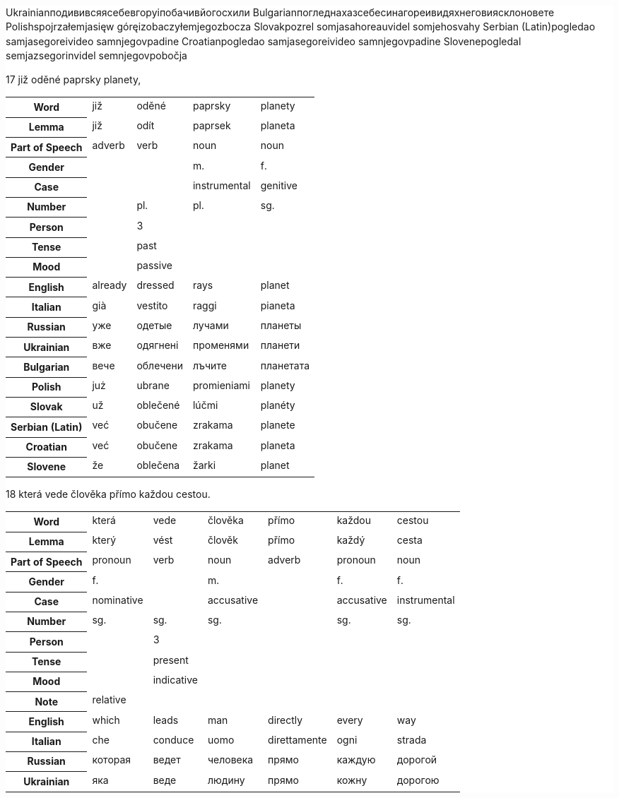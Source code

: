 <tr><th>Ukrainian</th><td>подивився</td><td>я</td><td>себе</td><td>вгору</td><td>і</td><td>побачив</td><td>його</td><td>схили</td></tr>
<tr><th>Bulgarian</th><td>погледнах</td><td>аз</td><td>себеси</td><td>нагоре</td><td>и</td><td>видях</td><td>неговия</td><td>склоновете</td></tr>
<tr><th>Polish</th><td>spojrzałem</td><td>ja</td><td>się</td><td>w górę</td><td>i</td><td>zobaczyłem</td><td>jego</td><td>zbocza</td></tr>
<tr><th>Slovak</th><td>pozrel som</td><td>ja</td><td>sa</td><td>hore</td><td>a</td><td>uvidel som</td><td>jeho</td><td>svahy</td></tr>
<tr><th>Serbian (Latin)</th><td>pogledao sam</td><td>ja</td><td>se</td><td>gore</td><td>i</td><td>video sam</td><td>njegov</td><td>padine</td></tr>
<tr><th>Croatian</th><td>pogledao sam</td><td>ja</td><td>se</td><td>gore</td><td>i</td><td>video sam</td><td>njegov</td><td>padine</td></tr>
<tr><th>Slovene</th><td>pogledal sem</td><td>jaz</td><td>se</td><td>gor</td><td>in</td><td>videl sem</td><td>njegov</td><td>pobočja</td></tr>
</table>

17 již oděné paprsky planety,

<table>
<tr><th>Word</th><td>již</td><td>oděné</td><td>paprsky</td><td>planety</td></tr>
<tr><th>Lemma</th><td>již</td><td>odít</td><td>paprsek</td><td>planeta</td></tr>
<tr><th>Part of Speech</th><td>adverb</td><td>verb</td><td>noun</td><td>noun</td></tr>
<tr><th>Gender</th><td></td><td></td><td>m.</td><td>f.</td></tr>
<tr><th>Case</th><td></td><td></td><td>instrumental</td><td>genitive</td></tr>
<tr><th>Number</th><td></td><td>pl.</td><td>pl.</td><td>sg.</td></tr>
<tr><th>Person</th><td></td><td>3</td><td></td><td></td></tr>
<tr><th>Tense</th><td></td><td>past</td><td></td><td></td></tr>
<tr><th>Mood</th><td></td><td>passive</td><td></td><td></td></tr>
<tr><th>English</th><td>already</td><td>dressed</td><td>rays</td><td>planet</td></tr>
<tr><th>Italian</th><td>già</td><td>vestito</td><td>raggi</td><td>pianeta</td></tr>
<tr><th>Russian</th><td>уже</td><td>одетые</td><td>лучами</td><td>планеты</td></tr>
<tr><th>Ukrainian</th><td>вже</td><td>одягнені</td><td>променями</td><td>планети</td></tr>
<tr><th>Bulgarian</th><td>вече</td><td>облечени</td><td>лъчите</td><td>планетата</td></tr>
<tr><th>Polish</th><td>już</td><td>ubrane</td><td>promieniami</td><td>planety</td></tr>
<tr><th>Slovak</th><td>už</td><td>oblečené</td><td>lúčmi</td><td>planéty</td></tr>
<tr><th>Serbian (Latin)</th><td>već</td><td>obučene</td><td>zrakama</td><td>planete</td></tr>
<tr><th>Croatian</th><td>već</td><td>obučene</td><td>zrakama</td><td>planeta</td></tr>
<tr><th>Slovene</th><td>že</td><td>oblečena</td><td>žarki</td><td>planet</td></tr>
</table>

18 která vede člověka přímo každou cestou.

<table>
<tr><th>Word</th><td>která</td><td>vede</td><td>člověka</td><td>přímo</td><td>každou</td><td>cestou</td></tr>
<tr><th>Lemma</th><td>který</td><td>vést</td><td>člověk</td><td>přímo</td><td>každý</td><td>cesta</td></tr>
<tr><th>Part of Speech</th><td>pronoun</td><td>verb</td><td>noun</td><td>adverb</td><td>pronoun</td><td>noun</td></tr>
<tr><th>Gender</th><td>f.</td><td></td><td>m.</td><td></td><td>f.</td><td>f.</td></tr>
<tr><th>Case</th><td>nominative</td><td></td><td>accusative</td><td></td><td>accusative</td><td>instrumental</td></tr>
<tr><th>Number</th><td>sg.</td><td>sg.</td><td>sg.</td><td></td><td>sg.</td><td>sg.</td></tr>
<tr><th>Person</th><td></td><td>3</td><td></td><td></td><td></td><td></td></tr>
<tr><th>Tense</th><td></td><td>present</td><td></td><td></td><td></td><td></td></tr>
<tr><th>Mood</th><td></td><td>indicative</td><td></td><td></td><td></td><td></td></tr>
<tr><th>Note</th><td>relative</td><td></td><td></td><td></td><td></td><td></td></tr>
<tr><th>English</th><td>which</td><td>leads</td><td>man</td><td>directly</td><td>every</td><td>way</td></tr>
<tr><th>Italian</th><td>che</td><td>conduce</td><td>uomo</td><td>direttamente</td><td>ogni</td><td>strada</td></tr>
<tr><th>Russian</th><td>которая</td><td>ведет</td><td>человека</td><td>прямо</td><td>каждую</td><td>дорогой</td></tr>
<tr><th>Ukrainian</th><td>яка</td><td>веде</td><td>людину</td><td>прямо</td><td>кожну</td><td>дорогою</td></tr>